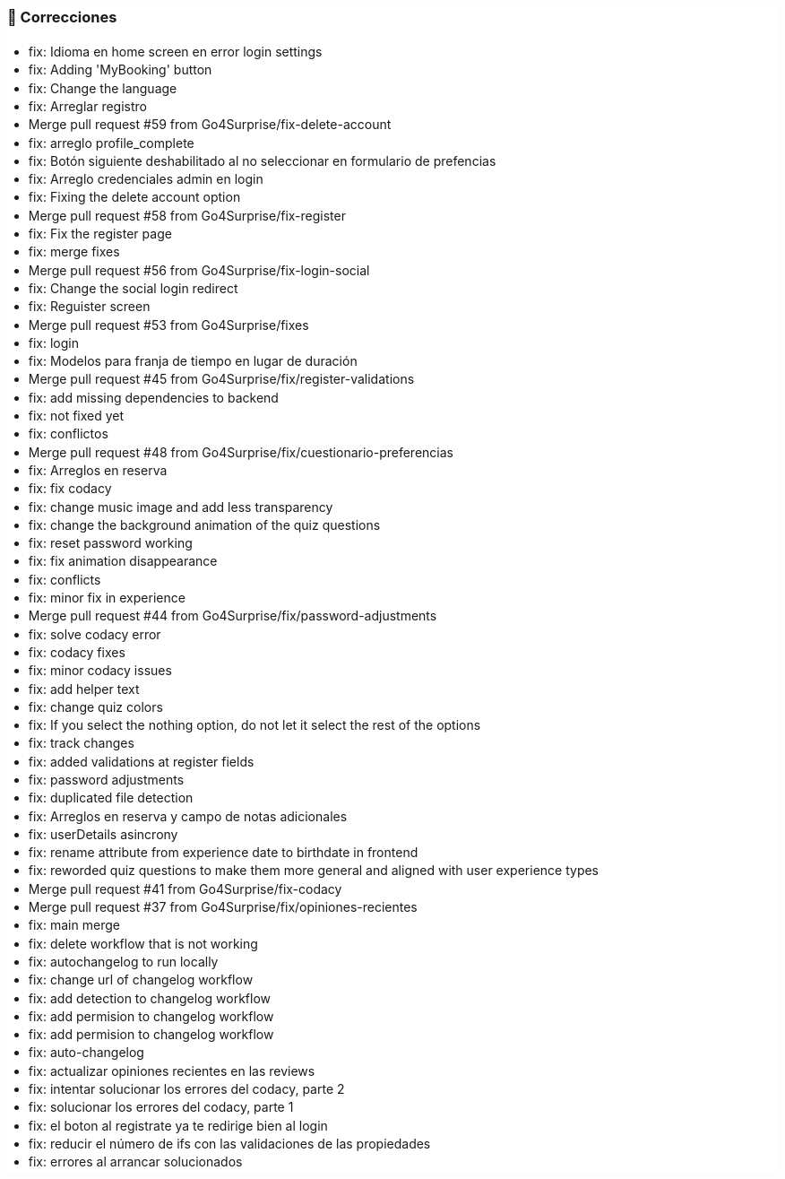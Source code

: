 ### 🐛 Correcciones
- fix: Idioma en home screen en error login settings
- fix: Adding 'MyBooking' button
- fix: Change the language
- fix: Arreglar registro
- Merge pull request #59 from Go4Surprise/fix-delete-account
- fix: arreglo profile_complete
- fix: Botón siguiente deshabilitado al no seleccionar en formulario de prefencias
- fix: Arreglo credenciales admin en login
- fix: Fixing the delete account option
- Merge pull request #58 from Go4Surprise/fix-register
- fix: Fix the register page
- fix: merge fixes
- Merge pull request #56 from Go4Surprise/fix-login-social
- fix: Change the social login redirect
- fix: Reguister screen
- Merge pull request #53 from Go4Surprise/fixes
- fix: login
- fix: Modelos para franja de tiempo en lugar de duración
- Merge pull request #45 from Go4Surprise/fix/register-validations
- fix: add missing dependencies to backend
- fix: not fixed yet
- fix: conflictos
- Merge pull request #48 from Go4Surprise/fix/cuestionario-preferencias
- fix: Arreglos en reserva
- fix: fix codacy
- fix: change music image and add less transparency
- fix: change the background animation of the quiz questions
- fix: reset password working
- fix: fix animation disappearance
- fix: conflicts
- fix: minor fix in experience
- Merge pull request #44 from Go4Surprise/fix/password-adjustments
- fix: solve codacy error
- fix: codacy fixes
- fix: minor codacy issues
- fix: add helper text
- fix: change quiz colors
- fix: If you select the nothing option, do not let it select the rest of the options
- fix: track changes
- fix: added validations at register fields
- fix: password adjustments
- fix: duplicated file detection
- fix: Arreglos en reserva y campo de notas adicionales
- fix: userDetails asincrony
- fix: rename attribute from experience date to birthdate in frontend
- fix: reworded quiz questions to make them more general and aligned with user experience types
- Merge pull request #41 from Go4Surprise/fix-codacy
- Merge pull request #37 from Go4Surprise/fix/opiniones-recientes
- fix: main merge
- fix: delete workflow that is not working
- fix: autochangelog to run locally
- fix: change url of changelog workflow
- fix: add detection to changelog workflow
- fix: add permision to changelog workflow
- fix: add permision to changelog workflow
- fix: auto-changelog
- fix: actualizar opiniones recientes en las reviews
- fix: intentar solucionar los errores del codacy, parte 2
- fix: solucionar los errores del codacy, parte 1
- fix: el boton al registrate ya te redirige bien al login
- fix: reducir el número de ifs con las validaciones de las propiedades
- fix: errores al arrancar solucionados